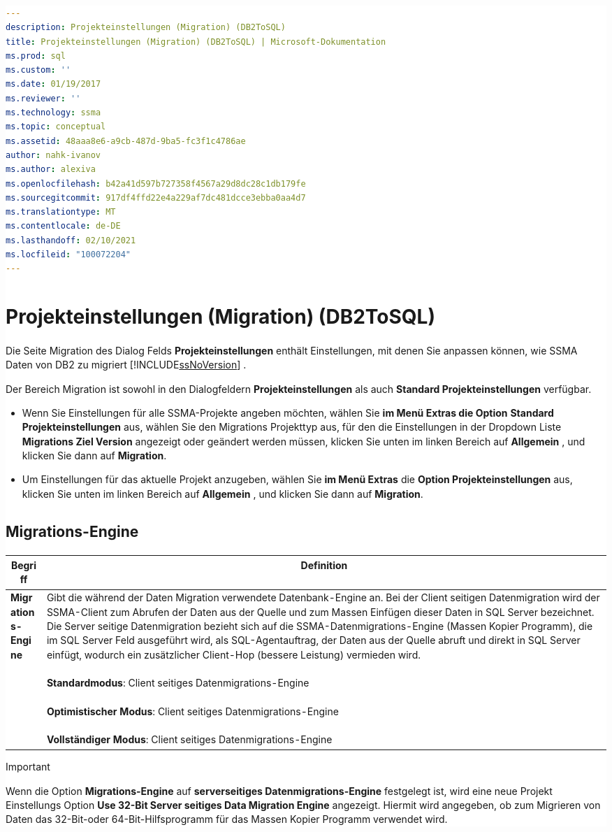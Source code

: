 ```yaml
---
description: Projekteinstellungen (Migration) (DB2ToSQL)
title: Projekteinstellungen (Migration) (DB2ToSQL) | Microsoft-Dokumentation
ms.prod: sql
ms.custom: ''
ms.date: 01/19/2017
ms.reviewer: ''
ms.technology: ssma
ms.topic: conceptual
ms.assetid: 48aaa8e6-a9cb-487d-9ba5-fc3f1c4786ae
author: nahk-ivanov
ms.author: alexiva
ms.openlocfilehash: b42a41d597b727358f4567a29d8dc28c1db179fe
ms.sourcegitcommit: 917df4ffd22e4a229af7dc481dcce3ebba0aa4d7
ms.translationtype: MT
ms.contentlocale: de-DE
ms.lasthandoff: 02/10/2021
ms.locfileid: "100072204"
---
```

# <a name="project-settings-migration-db2tosql"></a>Projekteinstellungen (Migration) (DB2ToSQL)
Die Seite Migration des Dialog Felds **Projekteinstellungen** enthält Einstellungen, mit denen Sie anpassen können, wie SSMA Daten von DB2 zu migriert [!INCLUDE[ssNoVersion](../../includes/ssnoversion-md.md)] .  
  
Der Bereich Migration ist sowohl in den Dialogfeldern **Projekteinstellungen** als auch **Standard Projekteinstellungen** verfügbar.  
  
-   Wenn Sie Einstellungen für alle SSMA-Projekte angeben möchten, wählen Sie **im Menü Extras die Option** **Standard Projekteinstellungen** aus, wählen Sie den Migrations Projekttyp aus, für den die Einstellungen in der Dropdown Liste **Migrations Ziel Version** angezeigt oder geändert werden müssen, klicken Sie unten im linken Bereich auf **Allgemein** , und klicken Sie dann auf **Migration**.  
  
-   Um Einstellungen für das aktuelle Projekt anzugeben, wählen Sie **im Menü Extras** die **Option Projekteinstellungen** aus, klicken Sie unten im linken Bereich auf **Allgemein** , und klicken Sie dann auf **Migration**.  
  
## <a name="migration-engine"></a>Migrations-Engine  
  
|Begriff|Definition|  
|--------|--------------|  
|**Migrations-Engine**|Gibt die während der Daten Migration verwendete Datenbank-Engine an. Bei der Client seitigen Datenmigration wird der SSMA-Client zum Abrufen der Daten aus der Quelle und zum Massen Einfügen dieser Daten in SQL Server bezeichnet. Die Server seitige Datenmigration bezieht sich auf die SSMA-Datenmigrations-Engine (Massen Kopier Programm), die im SQL Server Feld ausgeführt wird, als SQL-Agentauftrag, der Daten aus der Quelle abruft und direkt in SQL Server einfügt, wodurch ein zusätzlicher Client-Hop (bessere Leistung) vermieden wird.<br /><br />**Standardmodus**: Client seitiges Datenmigrations-Engine<br /><br />**Optimistischer Modus**: Client seitiges Datenmigrations-Engine<br /><br />**Vollständiger Modus**: Client seitiges Datenmigrations-Engine|  
  
> [!IMPORTANT]  
> Wenn die Option **Migrations-Engine** auf **serverseitiges Datenmigrations-Engine** festgelegt ist, wird eine neue Projekt Einstellungs Option **Use 32-Bit Server seitiges Data Migration Engine** angezeigt. Hiermit wird angegeben, ob zum Migrieren von Daten das 32-Bit-oder 64-Bit-Hilfsprogramm für das Massen Kopier Programm verwendet wird.  
  